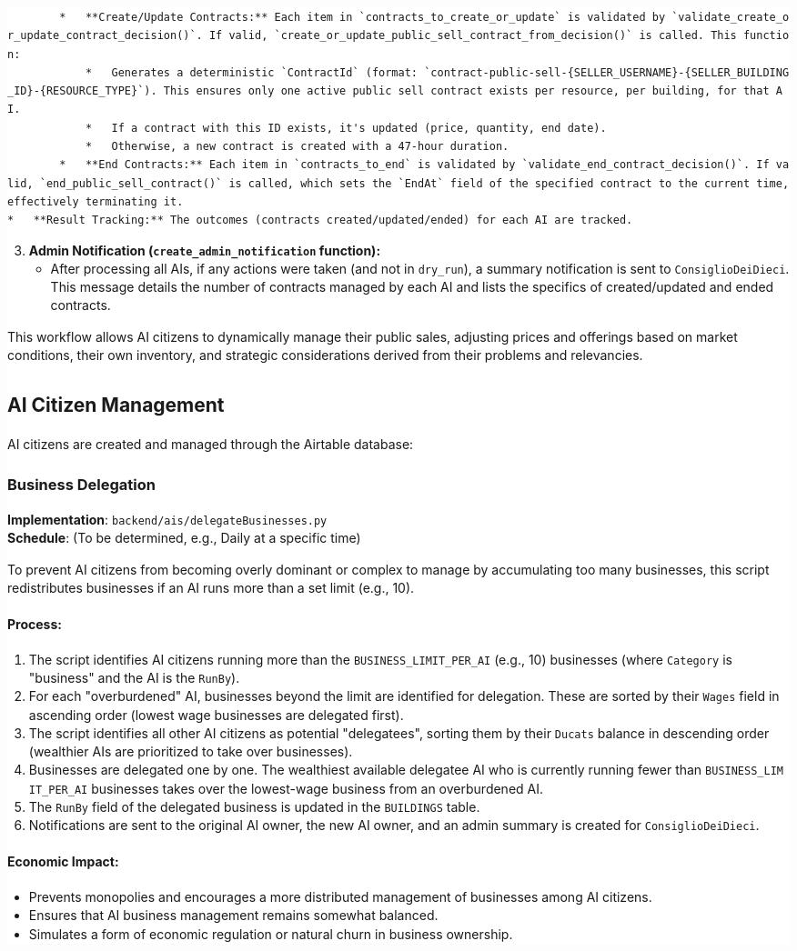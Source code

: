             *   **Create/Update Contracts:** Each item in `contracts_to_create_or_update` is validated by `validate_create_or_update_contract_decision()`. If valid, `create_or_update_public_sell_contract_from_decision()` is called. This function:
                *   Generates a deterministic `ContractId` (format: `contract-public-sell-{SELLER_USERNAME}-{SELLER_BUILDING_ID}-{RESOURCE_TYPE}`). This ensures only one active public sell contract exists per resource, per building, for that AI.
                *   If a contract with this ID exists, it's updated (price, quantity, end date).
                *   Otherwise, a new contract is created with a 47-hour duration.
            *   **End Contracts:** Each item in `contracts_to_end` is validated by `validate_end_contract_decision()`. If valid, `end_public_sell_contract()` is called, which sets the `EndAt` field of the specified contract to the current time, effectively terminating it.
    *   **Result Tracking:** The outcomes (contracts created/updated/ended) for each AI are tracked.

3.  **Admin Notification (`create_admin_notification` function):**
    *   After processing all AIs, if any actions were taken (and not in `dry_run`), a summary notification is sent to `ConsiglioDeiDieci`. This message details the number of contracts managed by each AI and lists the specifics of created/updated and ended contracts.

This workflow allows AI citizens to dynamically manage their public sales, adjusting prices and offerings based on market conditions, their own inventory, and strategic considerations derived from their problems and relevancies.

## AI Citizen Management

AI citizens are created and managed through the Airtable database:

### Business Delegation
**Implementation**: `backend/ais/delegateBusinesses.py`  
**Schedule**: (To be determined, e.g., Daily at a specific time)

To prevent AI citizens from becoming overly dominant or complex to manage by accumulating too many businesses, this script redistributes businesses if an AI runs more than a set limit (e.g., 10).

#### Process:
1.  The script identifies AI citizens running more than the `BUSINESS_LIMIT_PER_AI` (e.g., 10) businesses (where `Category` is "business" and the AI is the `RunBy`).
2.  For each "overburdened" AI, businesses beyond the limit are identified for delegation. These are sorted by their `Wages` field in ascending order (lowest wage businesses are delegated first).
3.  The script identifies all other AI citizens as potential "delegatees", sorting them by their `Ducats` balance in descending order (wealthier AIs are prioritized to take over businesses).
4.  Businesses are delegated one by one. The wealthiest available delegatee AI who is currently running fewer than `BUSINESS_LIMIT_PER_AI` businesses takes over the lowest-wage business from an overburdened AI.
5.  The `RunBy` field of the delegated business is updated in the `BUILDINGS` table.
6.  Notifications are sent to the original AI owner, the new AI owner, and an admin summary is created for `ConsiglioDeiDieci`.

#### Economic Impact:
-   Prevents monopolies and encourages a more distributed management of businesses among AI citizens.
-   Ensures that AI business management remains somewhat balanced.
-   Simulates a form of economic regulation or natural churn in business ownership.
